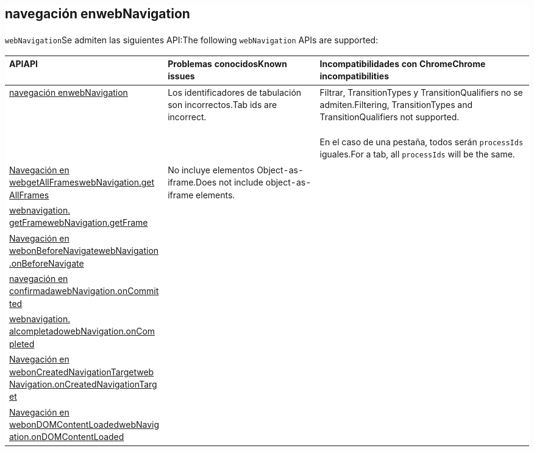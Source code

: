 
## <span data-ttu-id="e2e59-339">navegación en</span><span class="sxs-lookup"><span data-stu-id="e2e59-339">webNavigation</span></span>

<span data-ttu-id="e2e59-340">`webNavigation`Se admiten las siguientes API:</span><span class="sxs-lookup"><span data-stu-id="e2e59-340">The following `webNavigation` APIs are supported:</span></span>


| <span data-ttu-id="e2e59-341">API</span><span class="sxs-lookup"><span data-stu-id="e2e59-341">API</span></span>                                                                                                                                                           | <span data-ttu-id="e2e59-342">Problemas conocidos</span><span class="sxs-lookup"><span data-stu-id="e2e59-342">Known issues</span></span>                                | <span data-ttu-id="e2e59-343">Incompatibilidades con Chrome</span><span class="sxs-lookup"><span data-stu-id="e2e59-343">Chrome incompatibilities</span></span>                                                                                                    |
|:--------------------------------------------------------------------------------------------------------------------------------------------------------------|:--------------------------------------------|:----------------------------------------------------------------------------------------------------------------------------|
| [<span data-ttu-id="e2e59-344">navegación en</span><span class="sxs-lookup"><span data-stu-id="e2e59-344">webNavigation</span></span>](https://developer.mozilla.org/docs/Mozilla/Add-ons/WebExtensions/API/webNavigation)                                                     | <span data-ttu-id="e2e59-345">Los identificadores de tabulación son incorrectos.</span><span class="sxs-lookup"><span data-stu-id="e2e59-345">Tab ids are incorrect.</span></span>                      | <span data-ttu-id="e2e59-346">Filtrar, TransitionTypes y TransitionQualifiers no se admiten.</span><span class="sxs-lookup"><span data-stu-id="e2e59-346">Filtering, TransitionTypes and TransitionQualifiers not supported.</span></span> <br/><br/> <span data-ttu-id="e2e59-347">En el caso de una pestaña, todos serán `processIds` iguales.</span><span class="sxs-lookup"><span data-stu-id="e2e59-347">For a tab, all `processIds` will be the same.</span></span> |
| [<span data-ttu-id="e2e59-348">Navegación en webgetAllFrames</span><span class="sxs-lookup"><span data-stu-id="e2e59-348">webNavigation.getAllFrames</span></span>](https://developer.mozilla.org/docs/Mozilla/Add-ons/WebExtensions/API/webNavigation/getAllFrames)                           | <span data-ttu-id="e2e59-349">No incluye elementos Object-as-iframe.</span><span class="sxs-lookup"><span data-stu-id="e2e59-349">Does not include object-as-iframe elements.</span></span> |                                                                                                                             |
| [<span data-ttu-id="e2e59-350">webnavigation. getFrame</span><span class="sxs-lookup"><span data-stu-id="e2e59-350">webNavigation.getFrame</span></span>](https://developer.mozilla.org/docs/Mozilla/Add-ons/WebExtensions/API/webNavigation/getFrame)                                   |                                             |                                                                                                                             |
| [<span data-ttu-id="e2e59-351">Navegación en webonBeforeNavigate</span><span class="sxs-lookup"><span data-stu-id="e2e59-351">webNavigation.onBeforeNavigate</span></span>](https://developer.mozilla.org/docs/Mozilla/Add-ons/WebExtensions/API/webNavigation/onBeforeNavigate)                   |                                             |                                                                                                                             |
| [<span data-ttu-id="e2e59-352">navegación en confirmada</span><span class="sxs-lookup"><span data-stu-id="e2e59-352">webNavigation.onCommitted</span></span>](https://developer.mozilla.org/Add-ons/WebExtensions/API/webNavigation/onCommitted)                                           |                                             |                                                                                                                             |
| [<span data-ttu-id="e2e59-353">webnavigation. alcompletado</span><span class="sxs-lookup"><span data-stu-id="e2e59-353">webNavigation.onCompleted</span></span>](https://developer.mozilla.org/docs/Mozilla/Add-ons/WebExtensions/API/webNavigation/onCompleted)                             |                                             |                                                                                                                             |
| [<span data-ttu-id="e2e59-354">Navegación en webonCreatedNavigationTarget</span><span class="sxs-lookup"><span data-stu-id="e2e59-354">webNavigation.onCreatedNavigationTarget</span></span>](https://developer.mozilla.org/docs/Mozilla/Add-ons/WebExtensions/API/webNavigation/onCreatedNavigationTarget) |                                             |                                                                                                                             |
| [<span data-ttu-id="e2e59-355">Navegación en webonDOMContentLoaded</span><span class="sxs-lookup"><span data-stu-id="e2e59-355">webNavigation.onDOMContentLoaded</span></span>](https://developer.mozilla.org/docs/Mozilla/Add-ons/WebExtensions/API/webNavigation/onDOMContentLoaded)               |                                             |                                                                                                                             |